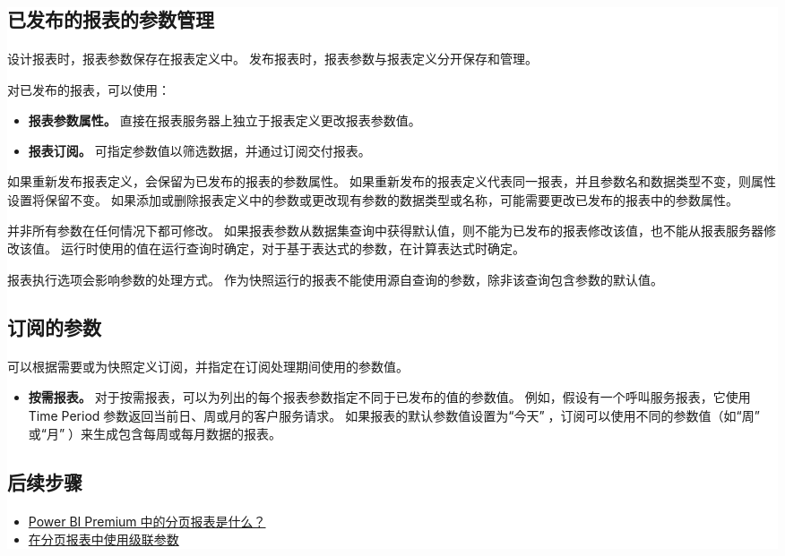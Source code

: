 ##  <a name="parameter-management-for-a-published-report"></a><a name="bkmk_Manage_Parameters"></a>已发布的报表的参数管理  
 设计报表时，报表参数保存在报表定义中。 发布报表时，报表参数与报表定义分开保存和管理。  
  
 对已发布的报表，可以使用：  
  
-   **报表参数属性。** 直接在报表服务器上独立于报表定义更改报表参数值。  
  
-   **报表订阅。** 可指定参数值以筛选数据，并通过订阅交付报表。 
  
 如果重新发布报表定义，会保留为已发布的报表的参数属性。 如果重新发布的报表定义代表同一报表，并且参数名和数据类型不变，则属性设置将保留不变。 如果添加或删除报表定义中的参数或更改现有参数的数据类型或名称，可能需要更改已发布的报表中的参数属性。  
  
 并非所有参数在任何情况下都可修改。 如果报表参数从数据集查询中获得默认值，则不能为已发布的报表修改该值，也不能从报表服务器修改该值。 运行时使用的值在运行查询时确定，对于基于表达式的参数，在计算表达式时确定。  
  
 报表执行选项会影响参数的处理方式。 作为快照运行的报表不能使用源自查询的参数，除非该查询包含参数的默认值。  
  
##  <a name="parameters-for-a-subscription"></a><a name="bkmk_Parameters_Subscription"></a>订阅的参数  
 可以根据需要或为快照定义订阅，并指定在订阅处理期间使用的参数值。  
  
-   **按需报表。**  对于按需报表，可以为列出的每个报表参数指定不同于已发布的值的参数值。 例如，假设有一个呼叫服务报表，它使用 Time Period  参数返回当前日、周或月的客户服务请求。 如果报表的默认参数值设置为“今天”  ，订阅可以使用不同的参数值（如“周”  或“月”  ）来生成包含每周或每月数据的报表。  
  
## <a name="next-steps"></a>后续步骤

- [Power BI Premium 中的分页报表是什么？](paginated-reports-report-builder-power-bi.md)  
- [在分页报表中使用级联参数](../guidance/paginated-report-cascading-parameter.md)
